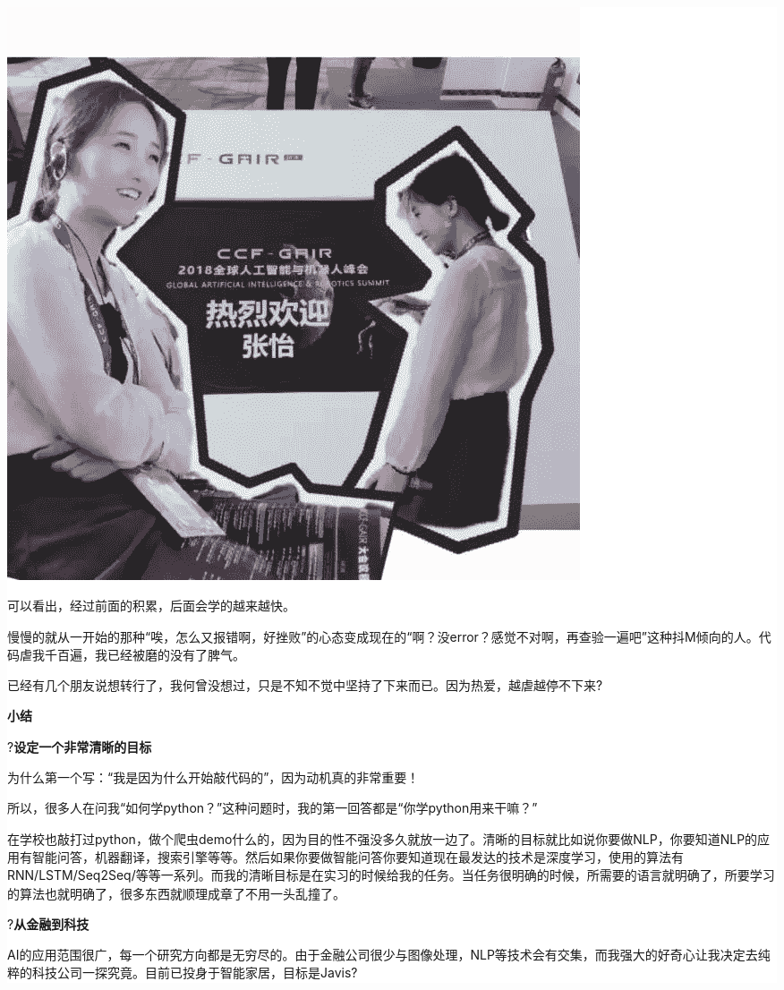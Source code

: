 ![640?wx_fmt=other](../img/c4298eaa238eef9cdc8f112ec88941db.png)

可以看出，经过前面的积累，后面会学的越来越快。

慢慢的就从一开始的那种“唉，怎么又报错啊，好挫败”的心态变成现在的“啊？没error？感觉不对啊，再查验一遍吧”这种抖M倾向的人。代码虐我千百遍，我已经被磨的没有了脾气。

已经有几个朋友说想转行了，我何曾没想过，只是不知不觉中坚持了下来而已。因为热爱，越虐越停不下来?

**小结**

?**设定一个非常清晰的目标**

为什么第一个写：“我是因为什么开始敲代码的”，因为动机真的非常重要！

所以，很多人在问我“如何学python？”这种问题时，我的第一回答都是“你学python用来干嘛？”

在学校也敲打过python，做个爬虫demo什么的，因为目的性不强没多久就放一边了。清晰的目标就比如说你要做NLP，你要知道NLP的应用有智能问答，机器翻译，搜索引擎等等。然后如果你要做智能问答你要知道现在最发达的技术是深度学习，使用的算法有RNN/LSTM/Seq2Seq/等等一系列。而我的清晰目标是在实习的时候给我的任务。当任务很明确的时候，所需要的语言就明确了，所要学习的算法也就明确了，很多东西就顺理成章了不用一头乱撞了。

?**从金融到科技**

AI的应用范围很广，每一个研究方向都是无穷尽的。由于金融公司很少与图像处理，NLP等技术会有交集，而我强大的好奇心让我决定去纯粹的科技公司一探究竟。目前已投身于智能家居，目标是Javis?
